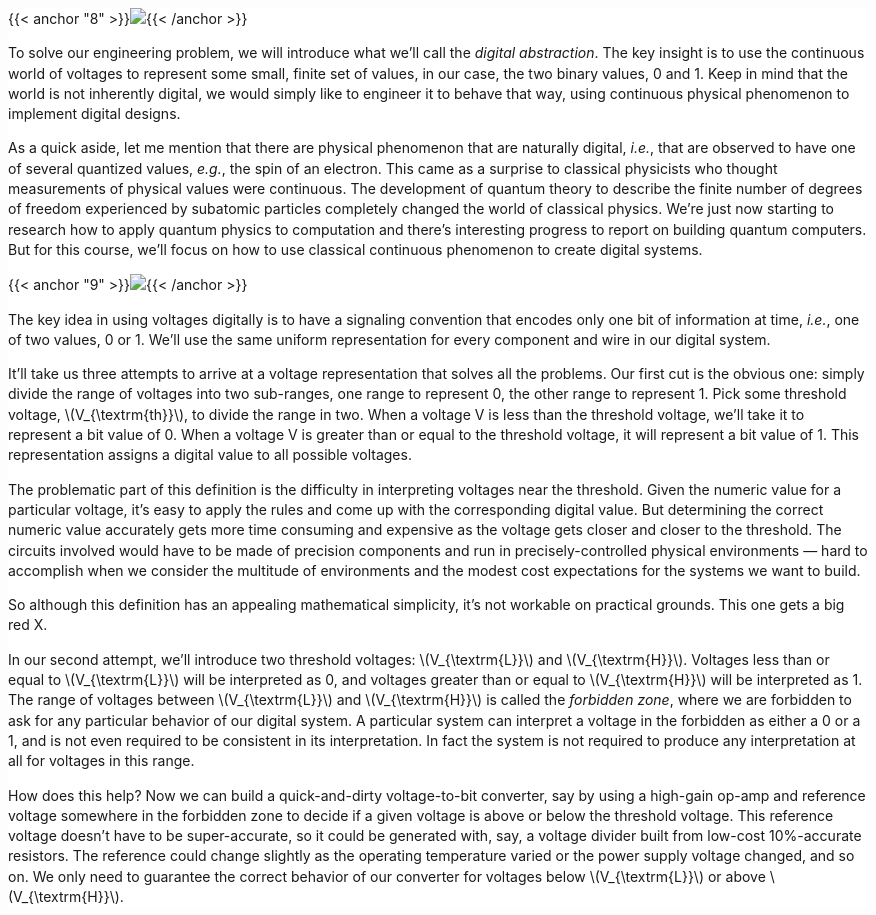 {{< anchor "8" >}}![](/coursemedia/6-004-computation-structures-spring-2017/b5d88bbde4ed3b8c9a7e85f871aa6f66_Slide09.png){{< /anchor >}}

To solve our engineering problem, we will introduce what we’ll call the _digital abstraction_. The key insight is to use the continuous world of voltages to represent some small, finite set of values, in our case, the two binary values, 0 and 1. Keep in mind that the world is not inherently digital, we would simply like to engineer it to behave that way, using continuous physical phenomenon to implement digital designs.

As a quick aside, let me mention that there are physical phenomenon that are naturally digital, _i.e._, that are observed to have one of several quantized values, _e.g._, the spin of an electron. This came as a surprise to classical physicists who thought measurements of physical values were continuous. The development of quantum theory to describe the finite number of degrees of freedom experienced by subatomic particles completely changed the world of classical physics. We’re just now starting to research how to apply quantum physics to computation and there’s interesting progress to report on building quantum computers. But for this course, we’ll focus on how to use classical continuous phenomenon to create digital systems.

{{< anchor "9" >}}![](/coursemedia/6-004-computation-structures-spring-2017/b4e062668dc8fe88e3a04ed4fd5dabbf_Slide10.png){{< /anchor >}}

The key idea in using voltages digitally is to have a signaling convention that encodes only one bit of information at time, _i.e._, one of two values, 0 or 1. We’ll use the same uniform representation for every component and wire in our digital system.

It’ll take us three attempts to arrive at a voltage representation that solves all the problems. Our first cut is the obvious one: simply divide the range of voltages into two sub-ranges, one range to represent 0, the other range to represent 1. Pick some threshold voltage, \\(V\_{\\textrm{th}}\\), to divide the range in two. When a voltage V is less than the threshold voltage, we’ll take it to represent a bit value of 0. When a voltage V is greater than or equal to the threshold voltage, it will represent a bit value of 1. This representation assigns a digital value to all possible voltages.

The problematic part of this definition is the difficulty in interpreting voltages near the threshold. Given the numeric value for a particular voltage, it’s easy to apply the rules and come up with the corresponding digital value. But determining the correct numeric value accurately gets more time consuming and expensive as the voltage gets closer and closer to the threshold. The circuits involved would have to be made of precision components and run in precisely-controlled physical environments — hard to accomplish when we consider the multitude of environments and the modest cost expectations for the systems we want to build.

So although this definition has an appealing mathematical simplicity, it’s not workable on practical grounds. This one gets a big red X.

In our second attempt, we’ll introduce two threshold voltages: \\(V\_{\\textrm{L}}\\) and \\(V\_{\\textrm{H}}\\). Voltages less than or equal to \\(V\_{\\textrm{L}}\\) will be interpreted as 0, and voltages greater than or equal to \\(V\_{\\textrm{H}}\\) will be interpreted as 1. The range of voltages between \\(V\_{\\textrm{L}}\\) and \\(V\_{\\textrm{H}}\\) is called the _forbidden zone_, where we are forbidden to ask for any particular behavior of our digital system. A particular system can interpret a voltage in the forbidden as either a 0 or a 1, and is not even required to be consistent in its interpretation. In fact the system is not required to produce any interpretation at all for voltages in this range.

How does this help? Now we can build a quick-and-dirty voltage-to-bit converter, say by using a high-gain op-amp and reference voltage somewhere in the forbidden zone to decide if a given voltage is above or below the threshold voltage. This reference voltage doesn’t have to be super-accurate, so it could be generated with, say, a voltage divider built from low-cost 10%-accurate resistors. The reference could change slightly as the operating temperature varied or the power supply voltage changed, and so on. We only need to guarantee the correct behavior of our converter for voltages below \\(V\_{\\textrm{L}}\\) or above \\(V\_{\\textrm{H}}\\).
